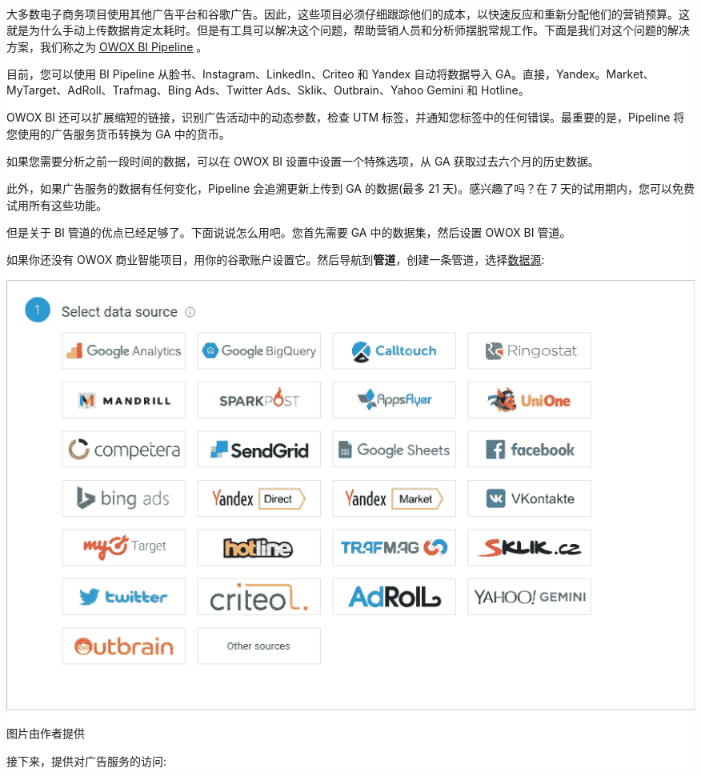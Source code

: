 大多数电子商务项目使用其他广告平台和谷歌广告。因此，这些项目必须仔细跟踪他们的成本，以快速反应和重新分配他们的营销预算。这就是为什么手动上传数据肯定太耗时。但是有工具可以解决这个问题，帮助营销人员和分析师摆脱常规工作。下面是我们对这个问题的解决方案，我们称之为 [OWOX BI Pipeline](https://www.owox.com/products/bi/pipeline/google-analytics-cost-data-import/) 。

目前，您可以使用 BI Pipeline 从脸书、Instagram、LinkedIn、Criteo 和 Yandex 自动将数据导入 GA。直接，Yandex。Market、MyTarget、AdRoll、Trafmag、Bing Ads、Twitter Ads、Sklik、Outbrain、Yahoo Gemini 和 Hotline。

OWOX BI 还可以扩展缩短的链接，识别广告活动中的动态参数，检查 UTM 标签，并通知您标签中的任何错误。最重要的是，Pipeline 将您使用的广告服务货币转换为 GA 中的货币。

如果您需要分析之前一段时间的数据，可以在 OWOX BI 设置中设置一个特殊选项，从 GA 获取过去六个月的历史数据。

此外，如果广告服务的数据有任何变化，Pipeline 会追溯更新上传到 GA 的数据(最多 21 天)。感兴趣了吗？在 7 天的试用期内，您可以免费试用所有这些功能。

但是关于 BI 管道的优点已经足够了。下面说说怎么用吧。您首先需要 GA 中的数据集，然后设置 OWOX BI 管道。

如果你还没有 OWOX 商业智能项目，用你的谷歌账户设置它。然后导航到**管道**，创建一条管道，选择[数据源](https://bi.owox.com/ui/data-pipeline/setup/#select-data-source):

![](img/cedf0b74144d0203419af76fb8caefc7.png)

图片由作者提供

接下来，提供对广告服务的访问:

